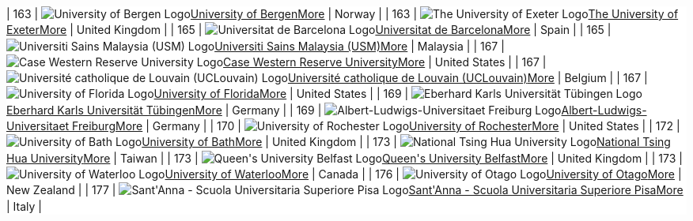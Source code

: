 | 163       | ![University of Bergen Logo](https://www.topuniversities.com/sites/default/files/university-of-bergen_53_small.jpg)[University of Bergen](https://www.topuniversities.com/universities/university-bergen#wurs)[More](https://www.topuniversities.com/universities/university-bergen) | Norway           |
| 163       | ![The University of Exeter Logo](https://www.topuniversities.com/sites/default/files/the-university-of-exeter_204_small_1.jpg)[The University of Exeter](https://www.topuniversities.com/universities/university-exeter#wurs)[More](https://www.topuniversities.com/universities/university-exeter) | United Kingdom   |
| 165       | ![Universitat de Barcelona Logo](https://www.topuniversities.com/sites/default/files/university-of-barcelona_592560cf2aeae70239af4aaf_small_2.jpg)[Universitat de Barcelona](https://www.topuniversities.com/universities/universitat-de-barcelona#wurs)[More](https://www.topuniversities.com/universities/universitat-de-barcelona) | Spain            |
| 165       | ![Universiti Sains Malaysia (USM) Logo](https://www.topuniversities.com/sites/default/files/universiti-sains-malaysia-usm_386_small.jpg)[Universiti Sains Malaysia (USM)](https://www.topuniversities.com/universities/universiti-sains-malaysia-usm#wurs)[More](https://www.topuniversities.com/universities/universiti-sains-malaysia-usm) | Malaysia         |
| 167       | ![Case Western Reserve University Logo](https://www.topuniversities.com/sites/default/files/case-western-reserve-university_102_small.jpg)[Case Western Reserve University](https://www.topuniversities.com/universities/case-western-reserve-university#wurs)[More](https://www.topuniversities.com/universities/case-western-reserve-university) | United States    |
| 167       | ![Université catholique de Louvain (UCLouvain) Logo](https://www.topuniversities.com/sites/default/files/universit-catholique-de-louvain-uclouvain_592560cf2aeae70239af4aed_small.jpg)[Université catholique de Louvain (UCLouvain)](https://www.topuniversities.com/universities/universite-catholique-de-louvain-uclouvain#wurs)[More](https://www.topuniversities.com/universities/universite-catholique-de-louvain-uclouvain) | Belgium          |
| 167       | ![University of Florida Logo](https://www.topuniversities.com/sites/default/files/university-of-florida_212_small.jpg)[University of Florida](https://www.topuniversities.com/universities/university-florida#wurs)[More](https://www.topuniversities.com/universities/university-florida) | United States    |
| 169       | ![Eberhard Karls Universität Tübingen Logo](https://www.topuniversities.com/sites/default/files/eberhard-karls-universitt-tbingen_629_small.jpg)[Eberhard Karls Universität Tübingen](https://www.topuniversities.com/universities/eberhard-karls-universitat-tubingen#wurs)[More](https://www.topuniversities.com/universities/eberhard-karls-universitat-tubingen) | Germany          |
| 169       | ![Albert-Ludwigs-Universitaet Freiburg Logo](https://www.topuniversities.com/sites/default/files/albert-ludwigs-universitaet-freiburg_216_small.jpg)[Albert-Ludwigs-Universitaet Freiburg](https://www.topuniversities.com/universities/albert-ludwigs-universitaet-freiburg#wurs)[More](https://www.topuniversities.com/universities/albert-ludwigs-universitaet-freiburg) | Germany          |
| 170       | ![University of Rochester Logo](https://www.topuniversities.com/sites/default/files/university-of-rochester_592560cf2aeae70239af4c96_small.jpg)[University of Rochester](https://www.topuniversities.com/universities/university-rochester#wurs)[More](https://www.topuniversities.com/universities/university-rochester) | United States    |
| 172       | ![University of Bath Logo](https://www.topuniversities.com/sites/default/files/university-of-bath_47_small_1.jpg)[University of Bath](https://www.topuniversities.com/universities/university-bath#wurs)[More](https://www.topuniversities.com/universities/university-bath) | United Kingdom   |
| 173       | ![National Tsing Hua University Logo](https://www.topuniversities.com/sites/default/files/national-tsing-hua-university_442_small.jpg)[National Tsing Hua University](https://www.topuniversities.com/universities/national-tsing-hua-university#wurs)[More](https://www.topuniversities.com/universities/national-tsing-hua-university) | Taiwan           |
| 173       | ![Queen's University Belfast Logo](https://www.topuniversities.com/sites/default/files/queens-university-belfast_592560cf2aeae70239af4c86_small_7.jpg)[Queen's University Belfast](https://www.topuniversities.com/universities/queens-university-belfast#wurs)[More](https://www.topuniversities.com/universities/queens-university-belfast) | United Kingdom   |
| 173       | ![University of Waterloo Logo](https://www.topuniversities.com/sites/default/files/university-of-waterloo_670_small_1.jpg)[University of Waterloo](https://www.topuniversities.com/universities/university-waterloo#wurs)[More](https://www.topuniversities.com/universities/university-waterloo) | Canada           |
| 176       | ![University of Otago Logo](https://www.topuniversities.com/sites/default/files/university-of-otago_474_small_4.jpg)[University of Otago](https://www.topuniversities.com/universities/university-otago#wurs)[More](https://www.topuniversities.com/universities/university-otago) | New Zealand      |
| 177       | ![Sant'Anna - Scuola Universitaria Superiore Pisa Logo](https://www.topuniversities.com/sites/default/files/santanna-scuola-universitaria-superiore-pisa_592560cf2aeae70239af4d74_small.jpg)[Sant'Anna - Scuola Universitaria Superiore Pisa](https://www.topuniversities.com/universities/santanna-scuola-universitaria-superiore-pisa#wurs)[More](https://www.topuniversities.com/universities/santanna-scuola-universitaria-superiore-pisa) | Italy            |